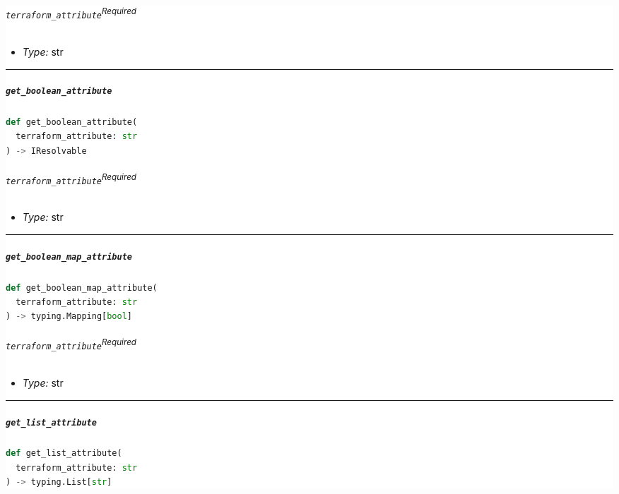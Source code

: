 ###### `terraform_attribute`<sup>Required</sup> <a name="terraform_attribute" id="@cdktf/provider-newrelic.alertChannel.AlertChannelConfigAOutputReference.getAnyMapAttribute.parameter.terraformAttribute"></a>

- *Type:* str

---

##### `get_boolean_attribute` <a name="get_boolean_attribute" id="@cdktf/provider-newrelic.alertChannel.AlertChannelConfigAOutputReference.getBooleanAttribute"></a>

```python
def get_boolean_attribute(
  terraform_attribute: str
) -> IResolvable
```

###### `terraform_attribute`<sup>Required</sup> <a name="terraform_attribute" id="@cdktf/provider-newrelic.alertChannel.AlertChannelConfigAOutputReference.getBooleanAttribute.parameter.terraformAttribute"></a>

- *Type:* str

---

##### `get_boolean_map_attribute` <a name="get_boolean_map_attribute" id="@cdktf/provider-newrelic.alertChannel.AlertChannelConfigAOutputReference.getBooleanMapAttribute"></a>

```python
def get_boolean_map_attribute(
  terraform_attribute: str
) -> typing.Mapping[bool]
```

###### `terraform_attribute`<sup>Required</sup> <a name="terraform_attribute" id="@cdktf/provider-newrelic.alertChannel.AlertChannelConfigAOutputReference.getBooleanMapAttribute.parameter.terraformAttribute"></a>

- *Type:* str

---

##### `get_list_attribute` <a name="get_list_attribute" id="@cdktf/provider-newrelic.alertChannel.AlertChannelConfigAOutputReference.getListAttribute"></a>

```python
def get_list_attribute(
  terraform_attribute: str
) -> typing.List[str]
```
